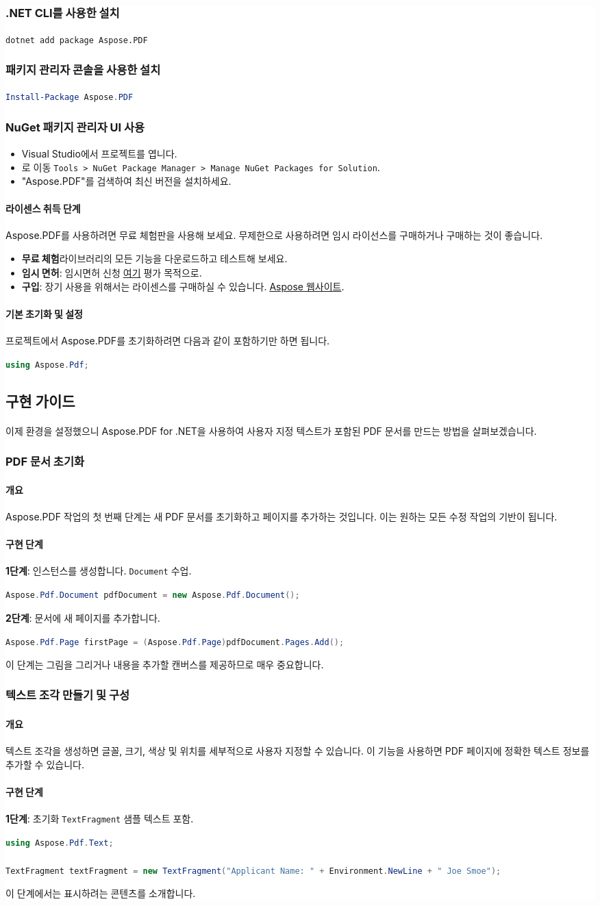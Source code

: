 ### .NET CLI를 사용한 설치
```bash
dotnet add package Aspose.PDF
```

### 패키지 관리자 콘솔을 사용한 설치
```powershell
Install-Package Aspose.PDF
```

### NuGet 패키지 관리자 UI 사용
- Visual Studio에서 프로젝트를 엽니다.
- 로 이동 `Tools > NuGet Package Manager > Manage NuGet Packages for Solution`.
- "Aspose.PDF"를 검색하여 최신 버전을 설치하세요.

#### 라이센스 취득 단계
Aspose.PDF를 사용하려면 무료 체험판을 사용해 보세요. 무제한으로 사용하려면 임시 라이선스를 구매하거나 구매하는 것이 좋습니다.
- **무료 체험**라이브러리의 모든 기능을 다운로드하고 테스트해 보세요.
- **임시 면허**: 임시면허 신청 [여기](https://purchase.aspose.com/temporary-license/) 평가 목적으로.
- **구입**: 장기 사용을 위해서는 라이센스를 구매하실 수 있습니다. [Aspose 웹사이트](https://purchase.aspose.com/buy).

#### 기본 초기화 및 설정
프로젝트에서 Aspose.PDF를 초기화하려면 다음과 같이 포함하기만 하면 됩니다.
```csharp
using Aspose.Pdf;
```

## 구현 가이드
이제 환경을 설정했으니 Aspose.PDF for .NET을 사용하여 사용자 지정 텍스트가 포함된 PDF 문서를 만드는 방법을 살펴보겠습니다.

### PDF 문서 초기화
#### 개요
Aspose.PDF 작업의 첫 번째 단계는 새 PDF 문서를 초기화하고 페이지를 추가하는 것입니다. 이는 원하는 모든 수정 작업의 기반이 됩니다.

#### 구현 단계
**1단계**: 인스턴스를 생성합니다. `Document` 수업.
```csharp
Aspose.Pdf.Document pdfDocument = new Aspose.Pdf.Document();
```

**2단계**: 문서에 새 페이지를 추가합니다.
```csharp
Aspose.Pdf.Page firstPage = (Aspose.Pdf.Page)pdfDocument.Pages.Add();
```
이 단계는 그림을 그리거나 내용을 추가할 캔버스를 제공하므로 매우 중요합니다.

### 텍스트 조각 만들기 및 구성
#### 개요
텍스트 조각을 생성하면 글꼴, 크기, 색상 및 위치를 세부적으로 사용자 지정할 수 있습니다. 이 기능을 사용하면 PDF 페이지에 정확한 텍스트 정보를 추가할 수 있습니다.

#### 구현 단계
**1단계**: 초기화 `TextFragment` 샘플 텍스트 포함.
```csharp
using Aspose.Pdf.Text;

TextFragment textFragment = new TextFragment("Applicant Name: " + Environment.NewLine + " Joe Smoe");
```
이 단계에서는 표시하려는 콘텐츠를 소개합니다.
